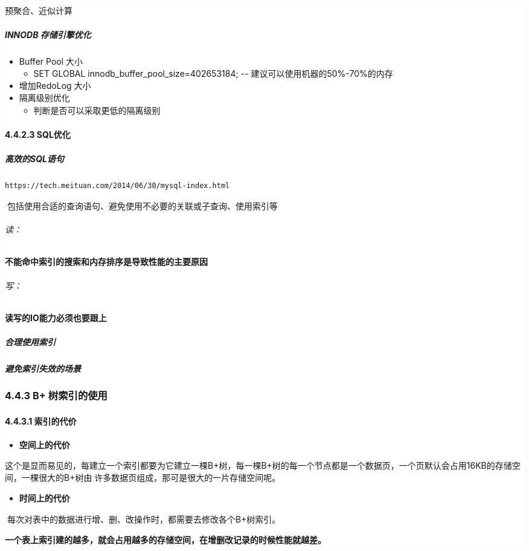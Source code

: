 预聚合、近似计算





##### INNODB 存储引擎优化

- Buffer Pool 大小
  - SET GLOBAL innodb_buffer_pool_size=402653184;   -- 建议可以使用机器的50%-70%的内存
- 增加RedoLog 大小
- 隔离级别优化
  - 判断是否可以采取更低的隔离级别





#### 4.4.2.3 SQL优化

##### 高效的SQL语句

```
https://tech.meituan.com/2014/06/30/mysql-index.html
```

​		包括使用合适的查询语句、避免使用不必要的关联或子查询、使用索引等

###### 读：

**不能命中索引的搜索和内存排序是导致性能的主要原因**

###### 写：

**读写的IO能力必须也要跟上**



##### 合理使用索引

##### 避免索引失效的场景

 





### 4.4.3 B+ 树索引的使用

#### 4.4.3.1 索引的代价

- **空间上的代价**

​		这个是显而易见的，每建立一个索引都要为它建立一棵B+树，每一棵B+树的每一个节点都是一个数据页，一个页默认会占用16KB的存储空间，一棵很大的B+树由 许多数据页组成，那可是很大的一片存储空间呢。

- **时间上的代价**

​		每次对表中的数据进行增、删、改操作时，都需要去修改各个B+树索引。 

**一个表上索引建的越多，就会占用越多的存储空间，在增删改记录的时候性能就越差。**


